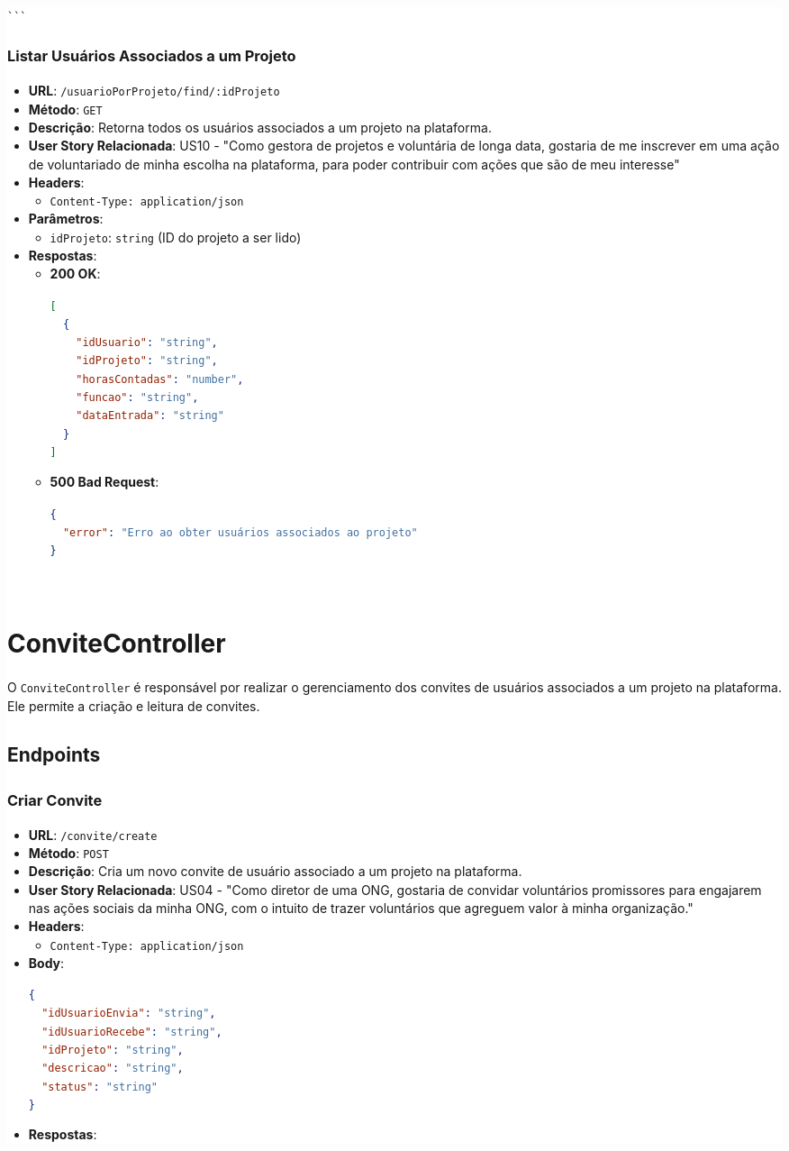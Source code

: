     ```

### Listar Usuários Associados a um Projeto

- **URL**: `/usuarioPorProjeto/find/:idProjeto`
- **Método**: `GET`
- **Descrição**: Retorna todos os usuários associados a um projeto na plataforma.
- **User Story Relacionada**: US10 - "Como gestora de projetos e voluntária de longa data, gostaria de me inscrever em uma ação de voluntariado de minha escolha na plataforma, para poder contribuir com ações que são de meu interesse"
- **Headers**:
  - `Content-Type: application/json`
- **Parâmetros**:
  - `idProjeto`: `string` (ID do projeto a ser lido)
- **Respostas**:
  - **200 OK**:
    ```json
    [
      {
        "idUsuario": "string",
        "idProjeto": "string",
        "horasContadas": "number",
        "funcao": "string",
        "dataEntrada": "string"
      }
    ]
    ```
  - **500 Bad Request**:
    ```json
    {
      "error": "Erro ao obter usuários associados ao projeto"
    }
    ```
    <br>

# ConviteController

O `ConviteController` é responsável por realizar o gerenciamento dos convites de usuários associados a um projeto na plataforma. Ele permite a criação e leitura de convites.

## Endpoints

### Criar Convite

- **URL**: `/convite/create`
- **Método**: `POST`
- **Descrição**: Cria um novo convite de usuário associado a um projeto na plataforma.
- **User Story Relacionada**: US04 - "Como diretor de uma ONG, gostaria de convidar voluntários promissores para engajarem nas ações sociais da minha ONG, com o intuito de trazer voluntários que agreguem valor à minha organização."
- **Headers**:
  - `Content-Type: application/json`
- **Body**:
  ```json
  {
    "idUsuarioEnvia": "string",
    "idUsuarioRecebe": "string",
    "idProjeto": "string",
    "descricao": "string",
    "status": "string"
  }
  ```
- **Respostas**: